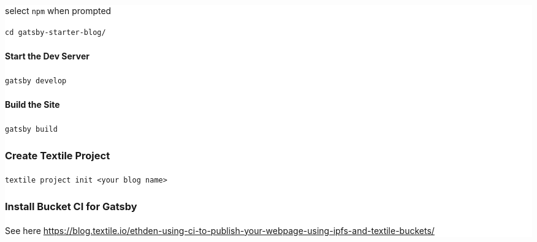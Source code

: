 select `npm` when prompted

`cd gatsby-starter-blog/`

#### Start the Dev Server

`gatsby develop`

#### Build the Site

`gatsby build`

### Create Textile Project

`textile project init <your blog name>`

### Install Bucket CI for Gatsby

See here https://blog.textile.io/ethden-using-ci-to-publish-your-webpage-using-ipfs-and-textile-buckets/
